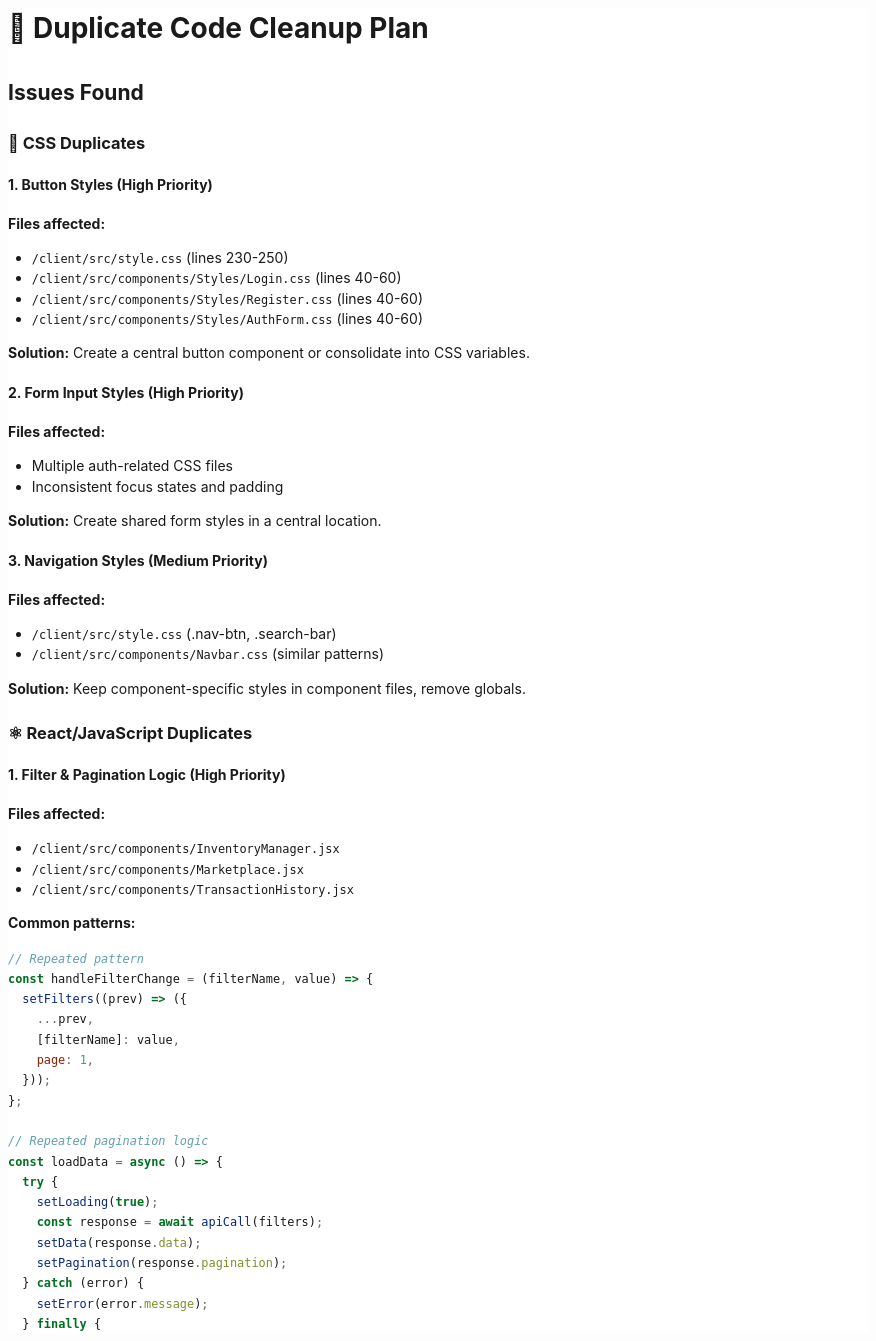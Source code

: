 # 🧹 Duplicate Code Cleanup Plan

## Issues Found

### 🎨 **CSS Duplicates**

#### 1. **Button Styles** (High Priority)

**Files affected:**

- `/client/src/style.css` (lines 230-250)
- `/client/src/components/Styles/Login.css` (lines 40-60)
- `/client/src/components/Styles/Register.css` (lines 40-60)
- `/client/src/components/Styles/AuthForm.css` (lines 40-60)

**Solution:** Create a central button component or consolidate into CSS variables.

#### 2. **Form Input Styles** (High Priority)

**Files affected:**

- Multiple auth-related CSS files
- Inconsistent focus states and padding

**Solution:** Create shared form styles in a central location.

#### 3. **Navigation Styles** (Medium Priority)

**Files affected:**

- `/client/src/style.css` (.nav-btn, .search-bar)
- `/client/src/components/Navbar.css` (similar patterns)

**Solution:** Keep component-specific styles in component files, remove globals.

### ⚛️ **React/JavaScript Duplicates**

#### 1. **Filter & Pagination Logic** (High Priority)

**Files affected:**

- `/client/src/components/InventoryManager.jsx`
- `/client/src/components/Marketplace.jsx`
- `/client/src/components/TransactionHistory.jsx`

**Common patterns:**

```javascript
// Repeated pattern
const handleFilterChange = (filterName, value) => {
  setFilters((prev) => ({
    ...prev,
    [filterName]: value,
    page: 1,
  }));
};

// Repeated pagination logic
const loadData = async () => {
  try {
    setLoading(true);
    const response = await apiCall(filters);
    setData(response.data);
    setPagination(response.pagination);
  } catch (error) {
    setError(error.message);
  } finally {
```